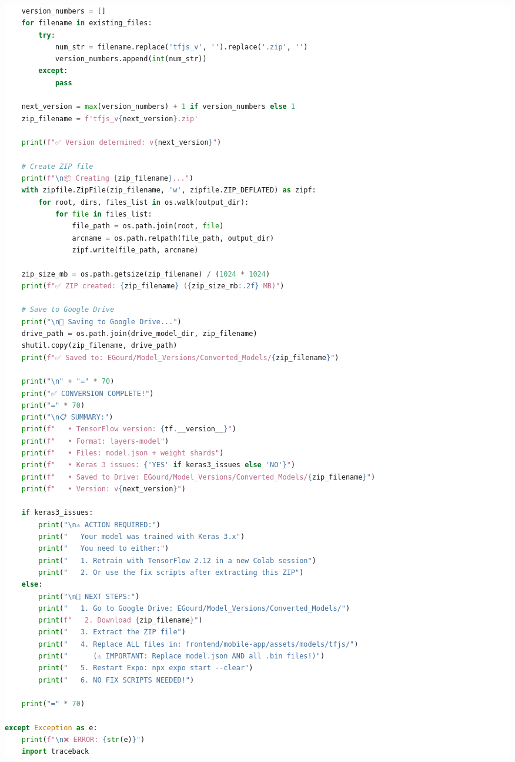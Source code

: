 ```python
    version_numbers = []
    for filename in existing_files:
        try:
            num_str = filename.replace('tfjs_v', '').replace('.zip', '')
            version_numbers.append(int(num_str))
        except:
            pass
    
    next_version = max(version_numbers) + 1 if version_numbers else 1
    zip_filename = f'tfjs_v{next_version}.zip'
    
    print(f"✅ Version determined: v{next_version}")
    
    # Create ZIP file
    print(f"\n📦 Creating {zip_filename}...")
    with zipfile.ZipFile(zip_filename, 'w', zipfile.ZIP_DEFLATED) as zipf:
        for root, dirs, files_list in os.walk(output_dir):
            for file in files_list:
                file_path = os.path.join(root, file)
                arcname = os.path.relpath(file_path, output_dir)
                zipf.write(file_path, arcname)
    
    zip_size_mb = os.path.getsize(zip_filename) / (1024 * 1024)
    print(f"✅ ZIP created: {zip_filename} ({zip_size_mb:.2f} MB)")
    
    # Save to Google Drive
    print("\n📁 Saving to Google Drive...")
    drive_path = os.path.join(drive_model_dir, zip_filename)
    shutil.copy(zip_filename, drive_path)
    print(f"✅ Saved to: EGourd/Model_Versions/Converted_Models/{zip_filename}")
    
    print("\n" + "=" * 70)
    print("✅ CONVERSION COMPLETE!")
    print("=" * 70)
    print("\n📋 SUMMARY:")
    print(f"   • TensorFlow version: {tf.__version__}")
    print(f"   • Format: layers-model")
    print(f"   • Files: model.json + weight shards")
    print(f"   • Keras 3 issues: {'YES' if keras3_issues else 'NO'}")
    print(f"   • Saved to Drive: EGourd/Model_Versions/Converted_Models/{zip_filename}")
    print(f"   • Version: v{next_version}")
    
    if keras3_issues:
        print("\n⚠️ ACTION REQUIRED:")
        print("   Your model was trained with Keras 3.x")
        print("   You need to either:")
        print("   1. Retrain with TensorFlow 2.12 in a new Colab session")
        print("   2. Or use the fix scripts after extracting this ZIP")
    else:
        print("\n🎯 NEXT STEPS:")
        print("   1. Go to Google Drive: EGourd/Model_Versions/Converted_Models/")
        print(f"   2. Download {zip_filename}")
        print("   3. Extract the ZIP file")
        print("   4. Replace ALL files in: frontend/mobile-app/assets/models/tfjs/")
        print("      (⚠️ IMPORTANT: Replace model.json AND all .bin files!)")
        print("   5. Restart Expo: npx expo start --clear")
        print("   6. NO FIX SCRIPTS NEEDED!")
    
    print("=" * 70)
    
except Exception as e:
    print(f"\n❌ ERROR: {str(e)}")
    import traceback
```